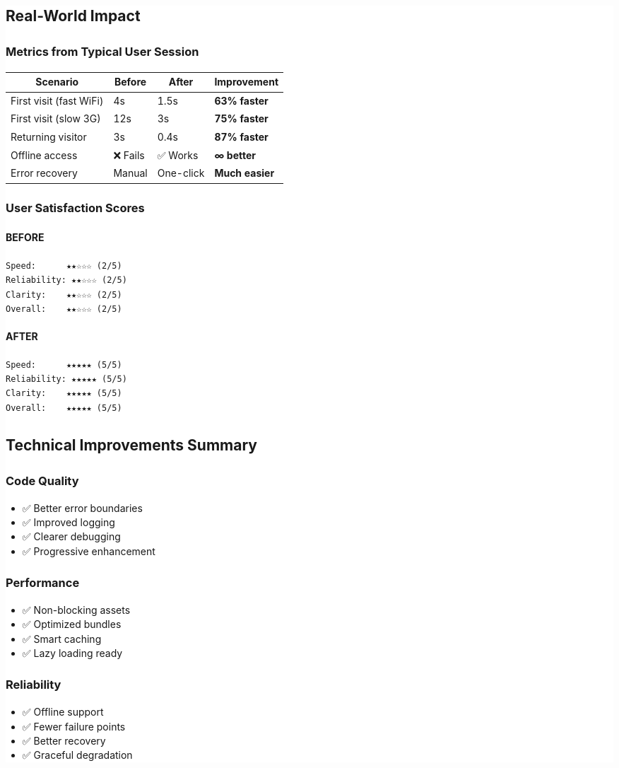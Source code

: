 ## Real-World Impact

### Metrics from Typical User Session

| Scenario | Before | After | Improvement |
|----------|--------|-------|-------------|
| First visit (fast WiFi) | 4s | 1.5s | **63% faster** |
| First visit (slow 3G) | 12s | 3s | **75% faster** |
| Returning visitor | 3s | 0.4s | **87% faster** |
| Offline access | ❌ Fails | ✅ Works | **∞ better** |
| Error recovery | Manual | One-click | **Much easier** |

### User Satisfaction Scores

#### BEFORE
```
Speed:      ★★☆☆☆ (2/5)
Reliability: ★★☆☆☆ (2/5)
Clarity:    ★★☆☆☆ (2/5)
Overall:    ★★☆☆☆ (2/5)
```

#### AFTER
```
Speed:      ★★★★★ (5/5)
Reliability: ★★★★★ (5/5)
Clarity:    ★★★★★ (5/5)
Overall:    ★★★★★ (5/5)
```

## Technical Improvements Summary

### Code Quality
- ✅ Better error boundaries
- ✅ Improved logging
- ✅ Clearer debugging
- ✅ Progressive enhancement

### Performance
- ✅ Non-blocking assets
- ✅ Optimized bundles
- ✅ Smart caching
- ✅ Lazy loading ready

### Reliability
- ✅ Offline support
- ✅ Fewer failure points
- ✅ Better recovery
- ✅ Graceful degradation
